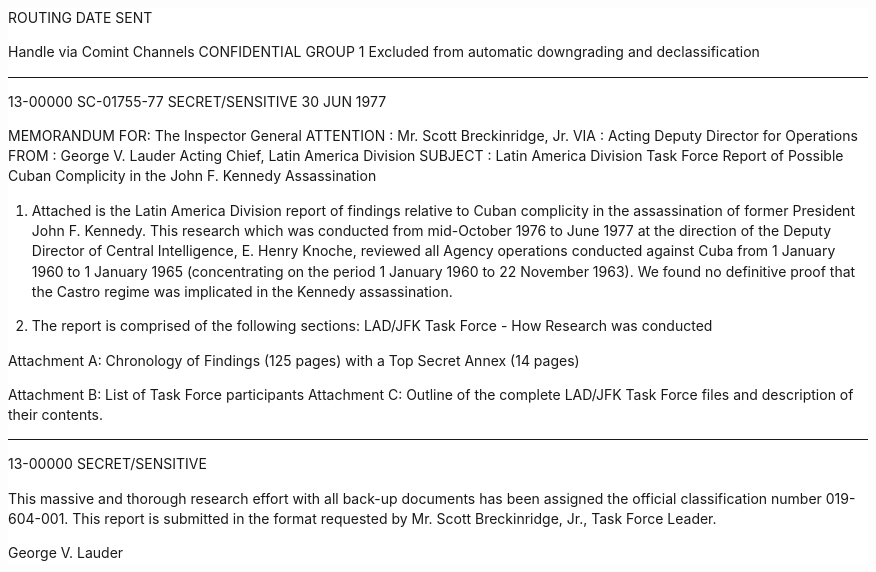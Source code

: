 ROUTING
DATE
SENT

Handle via Comint Channels
CONFIDENTIAL GROUP 1
Excluded from automatic
downgrading and declassification

---

13-00000 SC-01755-77
SECRET/SENSITIVE 30 JUN 1977

MEMORANDUM FOR: The Inspector General
ATTENTION : Mr. Scott Breckinridge, Jr.
VIA : Acting Deputy Director for Operations
FROM : George V. Lauder
Acting Chief, Latin America Division
SUBJECT : Latin America Division Task Force Report
of Possible Cuban Complicity in the
John F. Kennedy Assassination

1. Attached is the Latin America Division report of
findings relative to Cuban complicity in the assassination
of former President John F. Kennedy. This research which was
conducted from mid-October 1976 to June 1977 at the direction
of the Deputy Director of Central Intelligence, E. Henry Knoche,
reviewed all Agency operations conducted against Cuba from
1 January 1960 to 1 January 1965 (concentrating on the period
1 January 1960 to 22 November 1963). We found no definitive
proof that the Castro regime was implicated in the Kennedy
assassination.

2. The report is comprised of the following sections:
LAD/JFK Task Force - How Research was conducted

Attachment A: Chronology of Findings (125 pages)
with a Top Secret Annex (14 pages)

Attachment B: List of Task Force participants
Attachment C: Outline of the complete LAD/JFK
Task Force files and description
of their contents.

---

13-00000
SECRET/SENSITIVE

This massive and thorough research effort with all back-up
documents has been assigned the official classification
number 019-604-001. This report is submitted in the format
requested by Mr. Scott Breckinridge, Jr., Task Force Leader.

George V. Lauder
